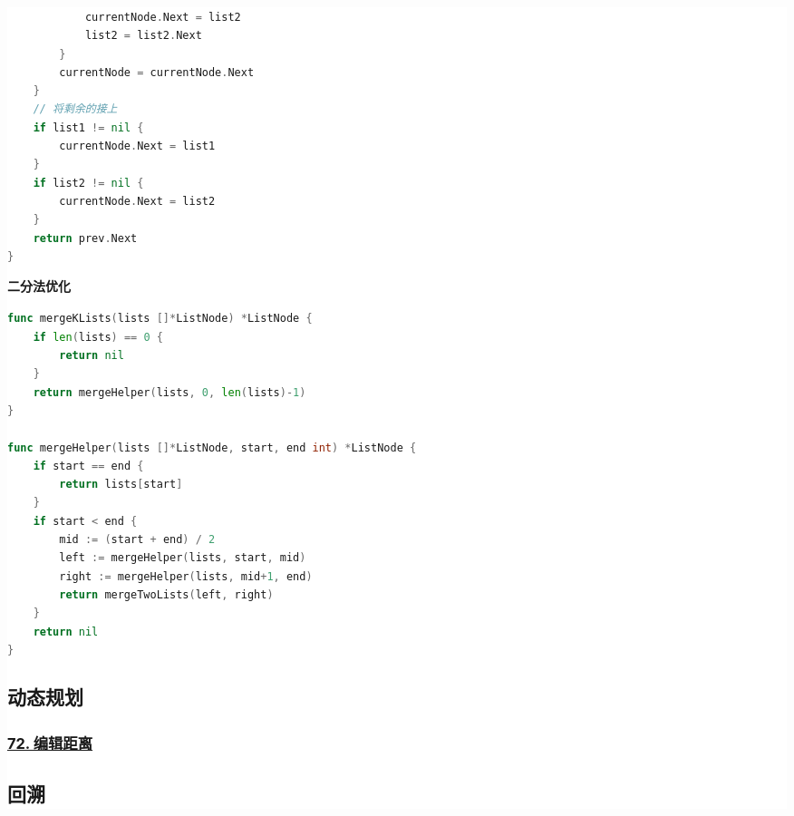 ```go
			currentNode.Next = list2
			list2 = list2.Next
		}
		currentNode = currentNode.Next
	}
	// 将剩余的接上
	if list1 != nil {
		currentNode.Next = list1
	}
	if list2 != nil {
		currentNode.Next = list2
	}
	return prev.Next
}
```

**二分法优化**

```go
func mergeKLists(lists []*ListNode) *ListNode {
    if len(lists) == 0 {
        return nil
    }
    return mergeHelper(lists, 0, len(lists)-1)
}

func mergeHelper(lists []*ListNode, start, end int) *ListNode {
    if start == end {
        return lists[start]
    }
    if start < end {
        mid := (start + end) / 2
        left := mergeHelper(lists, start, mid)
        right := mergeHelper(lists, mid+1, end)
        return mergeTwoLists(left, right)
    }
    return nil
}
```



## 动态规划

### [72. 编辑距离](https://leetcode.cn/problems/edit-distance/)

```go

```



## 回溯

